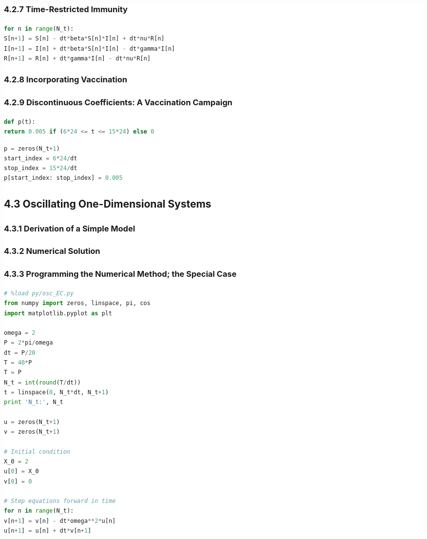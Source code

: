 ### 4.2.7 Time-Restricted Immunity


```python
for n in range(N_t):
S[n+1] = S[n] - dt*beta*S[n]*I[n] + dt*nu*R[n]
I[n+1] = I[n] + dt*beta*S[n]*I[n] - dt*gamma*I[n]
R[n+1] = R[n] + dt*gamma*I[n] - dt*nu*R[n]
```

### 4.2.8 Incorporating Vaccination

### 4.2.9 Discontinuous Coefficients: A Vaccination Campaign


```python
def p(t):
return 0.005 if (6*24 <= t <= 15*24) else 0
```


```python
p = zeros(N_t+1)
start_index = 6*24/dt
stop_index = 15*24/dt
p[start_index: stop_index] = 0.005
```

## 4.3 Oscillating One-Dimensional Systems

### 4.3.1 Derivation of a Simple Model

### 4.3.2 Numerical Solution

### 4.3.3 Programming the Numerical Method; the Special Case


```python
# %load py/osc_EC.py
from numpy import zeros, linspace, pi, cos
import matplotlib.pyplot as plt

omega = 2
P = 2*pi/omega
dt = P/20
T = 40*P
T = P
N_t = int(round(T/dt))
t = linspace(0, N_t*dt, N_t+1)
print 'N_t:', N_t

u = zeros(N_t+1)
v = zeros(N_t+1)

# Initial condition
X_0 = 2
u[0] = X_0
v[0] = 0

# Step equations forward in time
for n in range(N_t):
v[n+1] = v[n] - dt*omega**2*u[n]
u[n+1] = u[n] + dt*v[n+1]

```